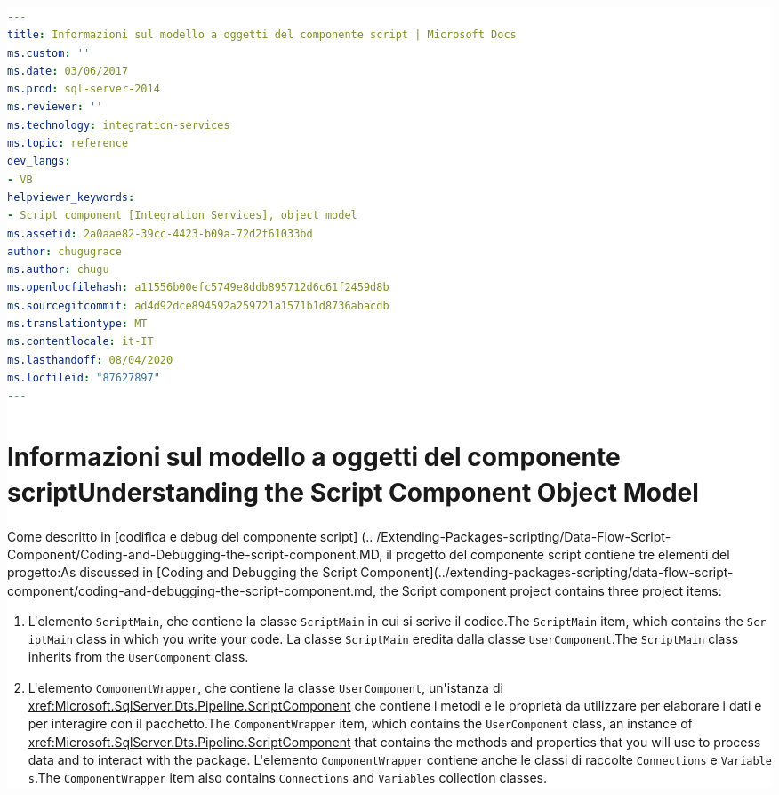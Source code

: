 ```yaml
---
title: Informazioni sul modello a oggetti del componente script | Microsoft Docs
ms.custom: ''
ms.date: 03/06/2017
ms.prod: sql-server-2014
ms.reviewer: ''
ms.technology: integration-services
ms.topic: reference
dev_langs:
- VB
helpviewer_keywords:
- Script component [Integration Services], object model
ms.assetid: 2a0aae82-39cc-4423-b09a-72d2f61033bd
author: chugugrace
ms.author: chugu
ms.openlocfilehash: a11556b00efc5749e8ddb895712d6c61f2459d8b
ms.sourcegitcommit: ad4d92dce894592a259721a1571b1d8736abacdb
ms.translationtype: MT
ms.contentlocale: it-IT
ms.lasthandoff: 08/04/2020
ms.locfileid: "87627897"
---
```

# <a name="understanding-the-script-component-object-model"></a><span data-ttu-id="58ce1-102">Informazioni sul modello a oggetti del componente script</span><span class="sxs-lookup"><span data-stu-id="58ce1-102">Understanding the Script Component Object Model</span></span>
  <span data-ttu-id="58ce1-103">Come descritto in [codifica e debug del componente script] (.. /Extending-Packages-scripting/Data-Flow-Script-Component/Coding-and-Debugging-the-script-component.MD, il progetto del componente script contiene tre elementi del progetto:</span><span class="sxs-lookup"><span data-stu-id="58ce1-103">As discussed in [Coding and Debugging the Script Component](../extending-packages-scripting/data-flow-script-component/coding-and-debugging-the-script-component.md, the Script component project contains three project items:</span></span>

1.  <span data-ttu-id="58ce1-104">L'elemento `ScriptMain`, che contiene la classe `ScriptMain` in cui si scrive il codice.</span><span class="sxs-lookup"><span data-stu-id="58ce1-104">The `ScriptMain` item, which contains the `ScriptMain` class in which you write your code.</span></span> <span data-ttu-id="58ce1-105">La classe `ScriptMain` eredita dalla classe `UserComponent`.</span><span class="sxs-lookup"><span data-stu-id="58ce1-105">The `ScriptMain` class inherits from the `UserComponent` class.</span></span>

2.  <span data-ttu-id="58ce1-106">L'elemento `ComponentWrapper`, che contiene la classe `UserComponent`, un'istanza di <xref:Microsoft.SqlServer.Dts.Pipeline.ScriptComponent> che contiene i metodi e le proprietà da utilizzare per elaborare i dati e per interagire con il pacchetto.</span><span class="sxs-lookup"><span data-stu-id="58ce1-106">The `ComponentWrapper` item, which contains the `UserComponent` class, an instance of <xref:Microsoft.SqlServer.Dts.Pipeline.ScriptComponent> that contains the methods and properties that you will use to process data and to interact with the package.</span></span> <span data-ttu-id="58ce1-107">L'elemento `ComponentWrapper` contiene anche le classi di raccolte `Connections` e `Variables`.</span><span class="sxs-lookup"><span data-stu-id="58ce1-107">The `ComponentWrapper` item also contains `Connections` and `Variables` collection classes.</span></span>
